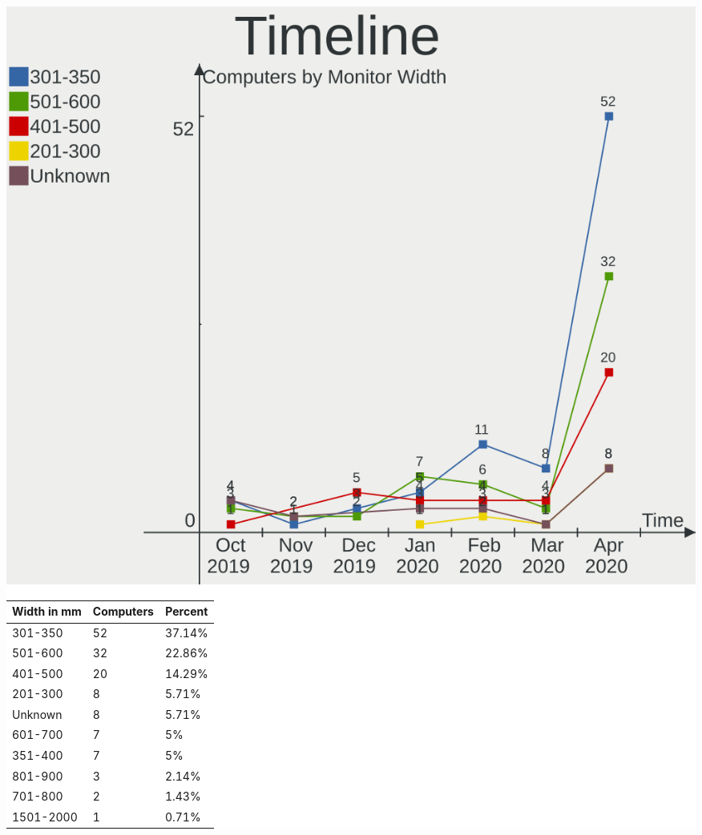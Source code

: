 ![Monitor Width](./All/images/line_chart/mon_width.svg)

| Width in mm | Computers | Percent |
|-------------|-----------|---------|
| 301-350     | 52        | 37.14%  |
| 501-600     | 32        | 22.86%  |
| 401-500     | 20        | 14.29%  |
| 201-300     | 8         | 5.71%   |
| Unknown     | 8         | 5.71%   |
| 601-700     | 7         | 5%      |
| 351-400     | 7         | 5%      |
| 801-900     | 3         | 2.14%   |
| 701-800     | 2         | 1.43%   |
| 1501-2000   | 1         | 0.71%   |
